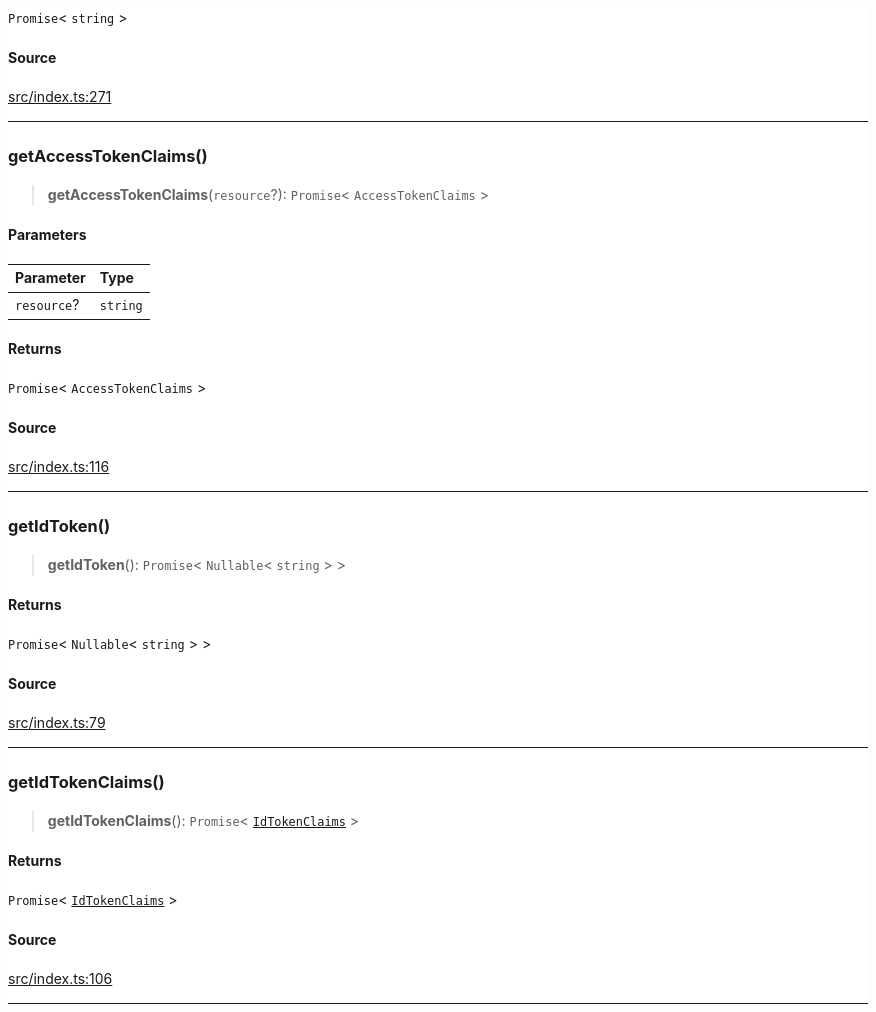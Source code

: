 `Promise`\< `string` \>

#### Source

[src/index.ts:271](https://github.com/logto-io/js/blob/54d7193/packages/client/src/index.ts#L271)

---

### getAccessTokenClaims()

> **getAccessTokenClaims**(`resource`?): `Promise`\< `AccessTokenClaims` \>

#### Parameters

| Parameter   | Type     |
| :---------- | :------- |
| `resource`? | `string` |

#### Returns

`Promise`\< `AccessTokenClaims` \>

#### Source

[src/index.ts:116](https://github.com/logto-io/js/blob/54d7193/packages/client/src/index.ts#L116)

---

### getIdToken()

> **getIdToken**(): `Promise`\< `Nullable`\< `string` \> \>

#### Returns

`Promise`\< `Nullable`\< `string` \> \>

#### Source

[src/index.ts:79](https://github.com/logto-io/js/blob/54d7193/packages/client/src/index.ts#L79)

---

### getIdTokenClaims()

> **getIdTokenClaims**(): `Promise`\< [`IdTokenClaims`](../type-aliases/type-alias.IdTokenClaims.md) \>

#### Returns

`Promise`\< [`IdTokenClaims`](../type-aliases/type-alias.IdTokenClaims.md) \>

#### Source

[src/index.ts:106](https://github.com/logto-io/js/blob/54d7193/packages/client/src/index.ts#L106)

---
